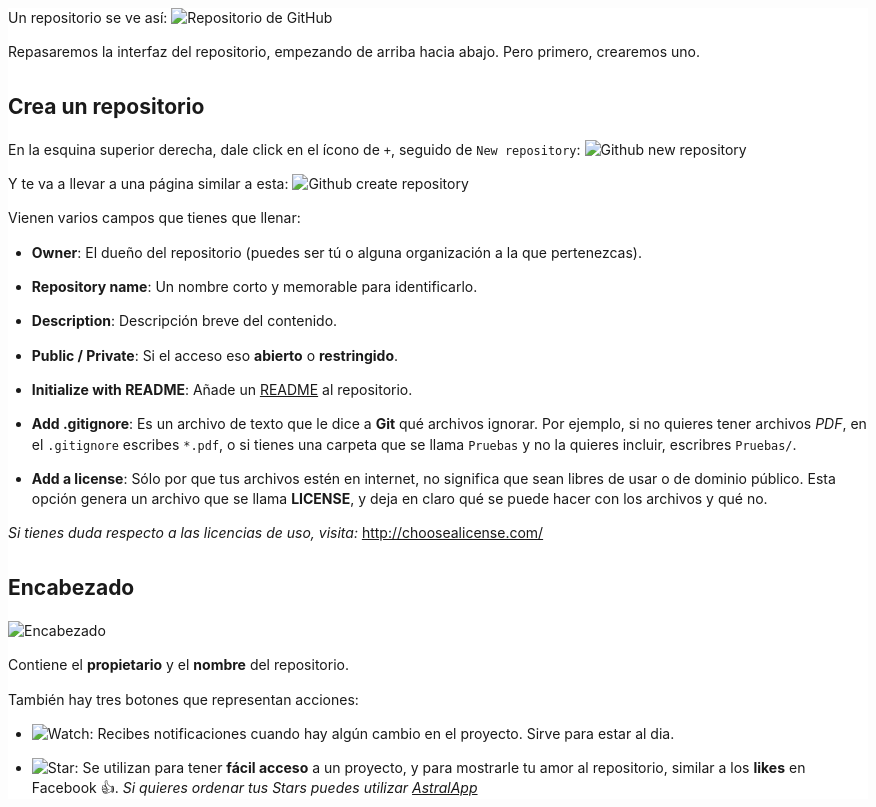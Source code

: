 Un repositorio se ve así:
![Repositorio de GitHub](images/github-repository.png)

Repasaremos la interfaz del repositorio, empezando de arriba hacia abajo.
Pero primero, crearemos uno.


## Crea un repositorio
En la esquina superior derecha, dale click en el ícono de `+`, seguido
de `New repository`:
![Github new repository](images/github-new-repository.png)

Y te va a llevar a una página similar a esta:
![Github create repository](images/github-create-repository.png)

Vienen varios campos que tienes que llenar:

  - **Owner**: El dueño del repositorio (puedes ser tú o alguna organización
  a la que pertenezcas).

  - **Repository name**: Un nombre corto y memorable para identificarlo.

  - **Description**: Descripción breve del contenido.

  - **Public / Private**: Si el acceso eso **abierto** o **restringido**.

  - **Initialize with README**: Añade un [README](#readme) al repositorio.

  - **Add .gitignore**: Es un archivo de texto que le dice a **Git** qué
  archivos ignorar. Por ejemplo, si no quieres tener archivos *PDF*, en el
  `.gitignore` escribes `*.pdf`, o si tienes una carpeta que se llama
  `Pruebas` y no la quieres incluir, escribres `Pruebas/`.

  - **Add a license**: Sólo por que tus archivos estén en internet, no
  significa que sean libres de usar o de dominio público.
  Esta opción genera un archivo que se llama **LICENSE**, y deja en claro qué
  se puede hacer con los archivos y qué no.

*Si tienes duda respecto a las licencias de uso, visita:* http://choosealicense.com/


## Encabezado
![Encabezado](/images/github-repository-header.png)

Contiene el **propietario** y el **nombre** del repositorio.

También hay tres botones que representan acciones:

  - ![Watch](/images/github-watch.png): Recibes notificaciones cuando hay algún
  cambio en el proyecto. Sirve para estar al dia.

  - ![Star](/images/github-star.png): Se utilizan para tener **fácil acceso** a
  un proyecto, y para mostrarle tu amor al repositorio, similar a los **likes**
  en Facebook :+1:.
  *Si quieres ordenar tus Stars puedes utilizar [AstralApp](http://astralapp.com/)*
